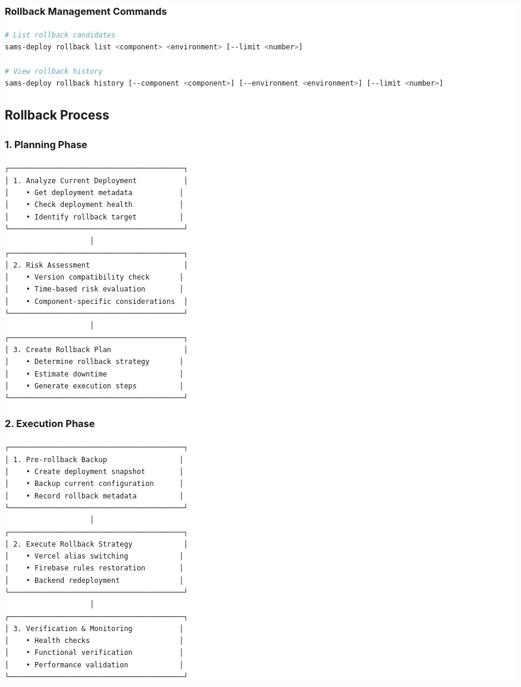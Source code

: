 ### Rollback Management Commands

```bash
# List rollback candidates
sams-deploy rollback list <component> <environment> [--limit <number>]

# View rollback history
sams-deploy rollback history [--component <component>] [--environment <environment>] [--limit <number>]
```

## Rollback Process

### 1. Planning Phase

```
┌─────────────────────────────────────────┐
│ 1. Analyze Current Deployment           │
│    • Get deployment metadata           │
│    • Check deployment health           │
│    • Identify rollback target          │
└─────────────────────────────────────────┘
                    │
┌─────────────────────────────────────────┐
│ 2. Risk Assessment                      │
│    • Version compatibility check       │
│    • Time-based risk evaluation        │
│    • Component-specific considerations  │
└─────────────────────────────────────────┘
                    │
┌─────────────────────────────────────────┐
│ 3. Create Rollback Plan                 │
│    • Determine rollback strategy       │
│    • Estimate downtime                 │
│    • Generate execution steps          │
└─────────────────────────────────────────┘
```

### 2. Execution Phase

```
┌─────────────────────────────────────────┐
│ 1. Pre-rollback Backup                 │
│    • Create deployment snapshot        │
│    • Backup current configuration      │
│    • Record rollback metadata          │
└─────────────────────────────────────────┘
                    │
┌─────────────────────────────────────────┐
│ 2. Execute Rollback Strategy            │
│    • Vercel alias switching            │
│    • Firebase rules restoration        │
│    • Backend redeployment              │
└─────────────────────────────────────────┘
                    │
┌─────────────────────────────────────────┐
│ 3. Verification & Monitoring           │
│    • Health checks                     │
│    • Functional verification           │
│    • Performance validation            │
└─────────────────────────────────────────┘
```
